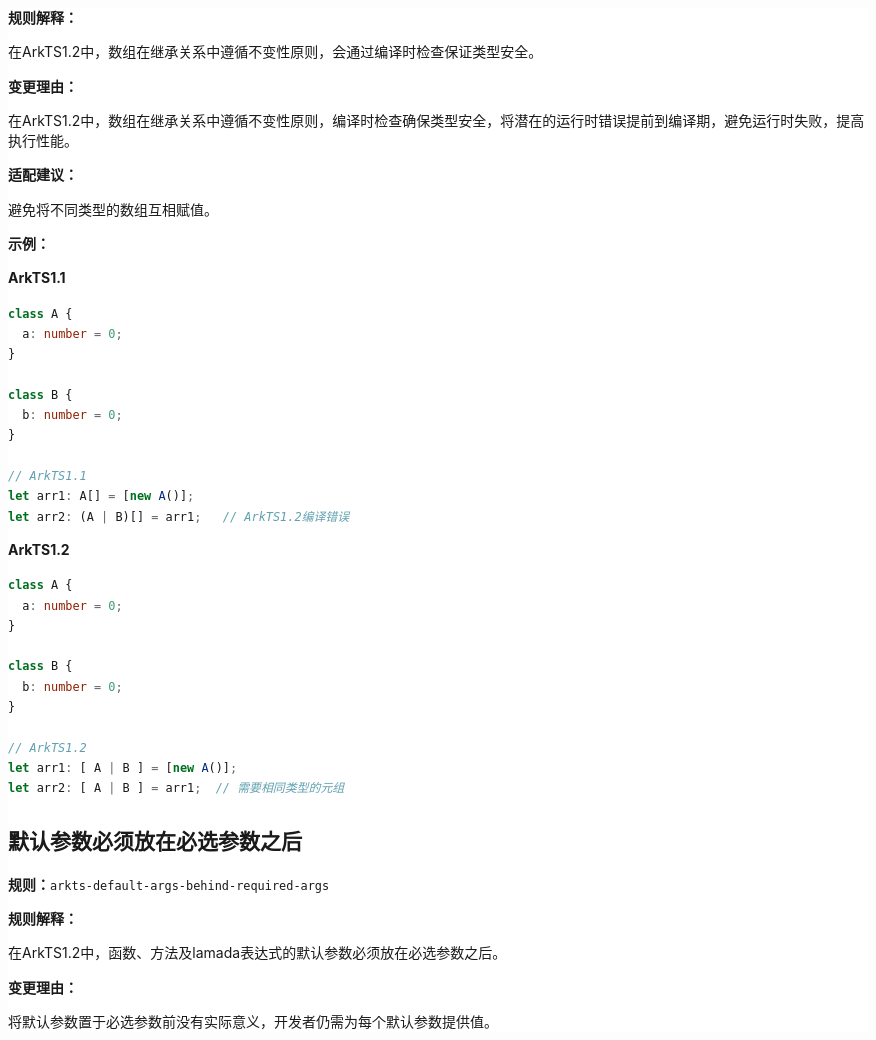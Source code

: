 **规则解释：**

在ArkTS1.2中，数组在继承关系中遵循不变性原则，会通过编译时检查保证类型安全。

**变更理由：**

在ArkTS1.2中，数组在继承关系中遵循不变性原则，编译时检查确保类型安全，将潜在的运行时错误提前到编译期，避免运行时失败，提高执行性能。

**适配建议：**

避免将不同类型的数组互相赋值。

**示例：**

**ArkTS1.1**

```typescript
class A {
  a: number = 0;
}

class B {
  b: number = 0;
}

// ArkTS1.1 
let arr1: A[] = [new A()];
let arr2: (A | B)[] = arr1;   // ArkTS1.2编译错误
```

**ArkTS1.2**

```typescript
class A {
  a: number = 0;
}

class B {
  b: number = 0;
}

// ArkTS1.2 
let arr1: [ A | B ] = [new A()];
let arr2: [ A | B ] = arr1;  // 需要相同类型的元组
```

## 默认参数必须放在必选参数之后

**规则：**`arkts-default-args-behind-required-args`

**规则解释：**

在ArkTS1.2中，函数、方法及lamada表达式的默认参数必须放在必选参数之后。

**变更理由：**

将默认参数置于必选参数前没有实际意义，开发者仍需为每个默认参数提供值。
